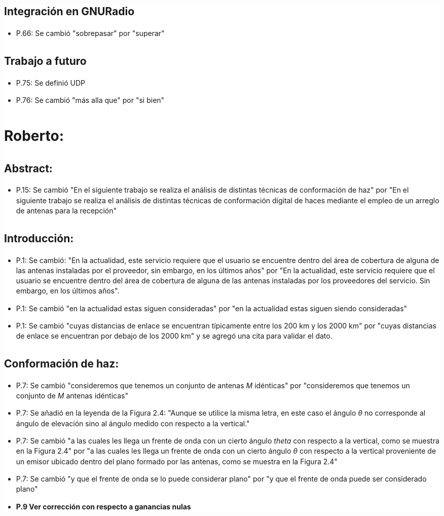 ## Integración en GNURadio

- P.66: Se cambió "sobrepasar" por "superar"

## Trabajo a futuro

- P.75: Se definió UDP

- P.76: Se cambió "más alla que" por "si bien"

# Roberto:

## Abstract:

- P.15: Se cambió "En el siguiente trabajo se realiza el análisis de distintas técnicas de conformación de haz" por "En el siguiente trabajo se realiza el análisis de distintas técnicas de conformación digital de haces mediante el empleo de un arreglo de antenas para la recepción"

## Introducción:

- P.1: Se cambió: "En la actualidad, este servicio requiere que el usuario se encuentre dentro del área de cobertura de alguna de las antenas instaladas por el proveedor, sin embargo, en los últimos años" por "En la actualidad, este servicio requiere que el usuario se encuentre dentro del área de cobertura de alguna de las antenas instaladas por los proveedores del servicio. Sin embargo, en los últimos años".

- P.1: Se cambió "en la actualidad estas siguen consideradas" por "en la actualidad estas siguen siendo consideradas"

- P.1: Se cambió "cuyas distancias de enlace se encuentran típicamente entre los 200 km y los 2000 km" por "cuyas distancias de enlace se encuentran por debajo de los 2000 km" y se agregó una cita para validar el dato.

## Conformación de haz:

- P.7: Se cambió "consideremos que tenemos un conjunto de antenas $M$ idénticas" por "consideremos que tenemos un conjunto de $M$ antenas idénticas"

- P.7: Se añadió en la leyenda de la Figura 2.4: "Aunque se utilice la misma letra, en este caso el ángulo $\theta$ no corresponde al ángulo de elevación sino al ángulo medido con respecto a la vertical."

- P.7: Se cambió "a las cuales les llega un frente de onda con un cierto ángulo $theta$ con respecto a la vertical, como se muestra en la Figura 2.4" por "a las cuales les llega un frente de onda con un cierto ángulo $\theta$ con respecto a la vertical proveniente de un emisor ubicado dentro del plano formado por las antenas, como se muestra en la Figura 2.4"

- P.7: Se cambió "y que el frente de onda se lo puede considerar plano" por "y que el frente de onda puede ser considerado plano"

- **P.9 Ver corrección con respecto a ganancias nulas**
